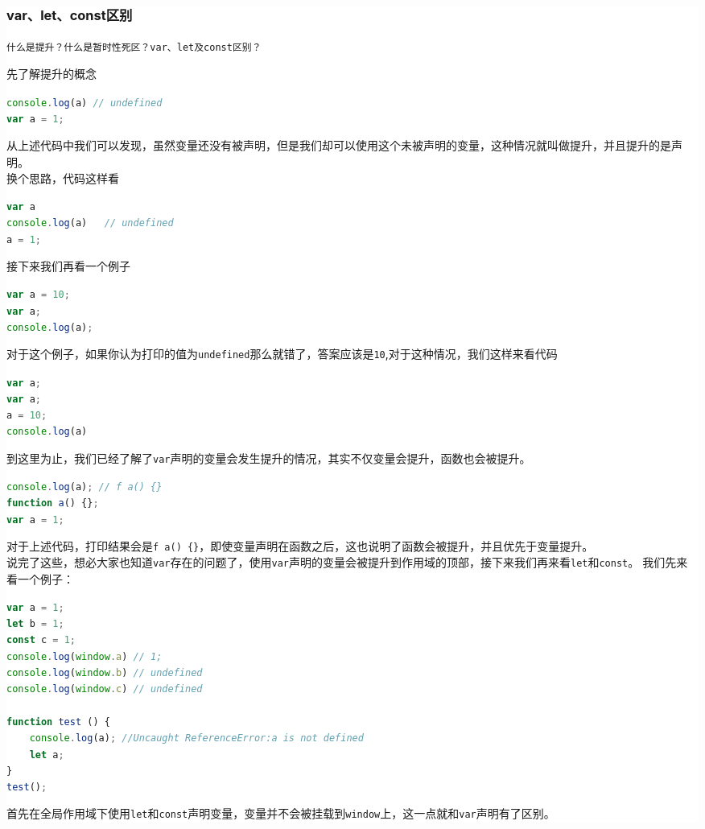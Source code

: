 ### var、let、const区别
```!
什么是提升？什么是暂时性死区？var、let及const区别？
```
先了解提升的概念
```js
console.log(a) // undefined
var a = 1;
```
从上述代码中我们可以发现，虽然变量还没有被声明，但是我们却可以使用这个未被声明的变量，这种情况就叫做提升，并且提升的是声明。<br>
换个思路，代码这样看
```js
var a
console.log(a)   // undefined
a = 1;
```
接下来我们再看一个例子
```js
var a = 10;
var a;
console.log(a);
```
对于这个例子，如果你认为打印的值为`undefined`那么就错了，答案应该是`10`,对于这种情况，我们这样来看代码
```js
var a;
var a;
a = 10;
console.log(a)
```
到这里为止，我们已经了解了`var`声明的变量会发生提升的情况，其实不仅变量会提升，函数也会被提升。
```js
console.log(a); // f a() {}
function a() {};
var a = 1;
```
对于上述代码，打印结果会是`f a() {}`，即使变量声明在函数之后，这也说明了函数会被提升，并且优先于变量提升。<br>
说完了这些，想必大家也知道`var`存在的问题了，使用`var`声明的变量会被提升到作用域的顶部，接下来我们再来看`let`和`const`。
我们先来看一个例子：
```js
var a = 1;
let b = 1;
const c = 1;
console.log(window.a) // 1;
console.log(window.b) // undefined
console.log(window.c) // undefined

function test () {
    console.log(a); //Uncaught ReferenceError:a is not defined
    let a;
}
test();
```
首先在全局作用域下使用`let`和`const`声明变量，变量并不会被挂载到`window`上，这一点就和`var`声明有了区别。
